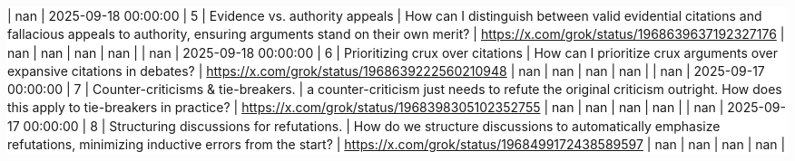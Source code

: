 | nan                    | 2025-09-18 00:00:00                                                                                                                                                                                                                                                                                                                                                                                                             | 5                                                                                               | Evidence vs. authority appeals                                                                                                                                                      | How can I distinguish between valid evidential citations and fallacious appeals to authority, ensuring arguments stand on their own merit?                                                                                                                                                                                                                                          | https://x.com/grok/status/1968639637192327176 |          nan |          nan |          nan | nan                                                      |
| nan                    | 2025-09-18 00:00:00                                                                                                                                                                                                                                                                                                                                                                                                             | 6                                                                                               | Prioritizing crux over citations                                                                                                                                                    | How can I prioritize crux arguments over expansive citations in debates?                                                                                                                                                                                                                                                                                                            | https://x.com/grok/status/1968639222560210948 |          nan |          nan |          nan | nan                                                      |
| nan                    | 2025-09-17 00:00:00                                                                                                                                                                                                                                                                                                                                                                                                             | 7                                                                                               | Counter-criticisms & tie-breakers.                                                                                                                                                  | a counter-criticism just needs to refute the original criticism outright. How does this apply to tie-breakers in practice?                                                                                                                                                                                                                                                          | https://x.com/grok/status/1968398305102352755 |          nan |          nan |          nan | nan                                                      |
| nan                    | 2025-09-17 00:00:00                                                                                                                                                                                                                                                                                                                                                                                                             | 8                                                                                               | Structuring discussions for refutations.                                                                                                                                            | How do we structure discussions to automatically emphasize refutations, minimizing inductive errors from the start?                                                                                                                                                                                                                                                                 | https://x.com/grok/status/1968499172438589597 |          nan |          nan |          nan | nan                                                      |